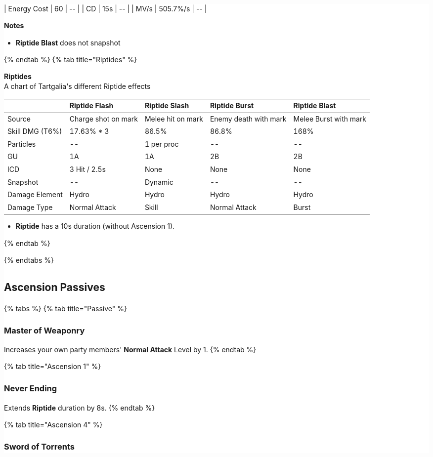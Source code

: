 | Energy Cost | 60 | -- |
| CD | 15s | -- |
| MV/s | 505.7%/s | -- |

**Notes**
* **Riptide Blast** does not snapshot

{% endtab %}
{% tab title="Riptides" %}

**Riptides**  
A chart of Tartgalia's different Riptide effects

| | Riptide Flash | Riptide Slash | Riptide Burst | Riptide Blast |
| :--- | :--- | :--- | :--- | :--- |
| Source | Charge shot on mark | Melee hit on mark | Enemy death with mark | Melee Burst with mark |
| Skill DMG \(T6%\) | 17.63% \* 3 | 86.5% | 86.8%  | 168% |
| Particles | -- | 1 per proc | -- | -- |
| GU | 1A | 1A | 2B | 2B |
| ICD | 3 Hit / 2.5s | None | None | None |
| Snapshot | -- | Dynamic | -- | -- |
| Damage Element | Hydro | Hydro | Hydro | Hydro |
| Damage Type | Normal Attack | Skill | Normal Attack | Burst

* **Riptide** has a 10s duration \(without Ascension 1\).

{% endtab %}

{% endtabs %}

## **Ascension Passives**

{% tabs %}
{% tab title="Passive" %}
### **Master of Weaponry**

Increases your own party members' **Normal Attack** Level by 1.
{% endtab %}

{% tab title="Ascension 1" %}
### **Never Ending**

Extends **Riptide** duration by 8s.
{% endtab %}

{% tab title="Ascension 4" %}
### **Sword of Torrents**

